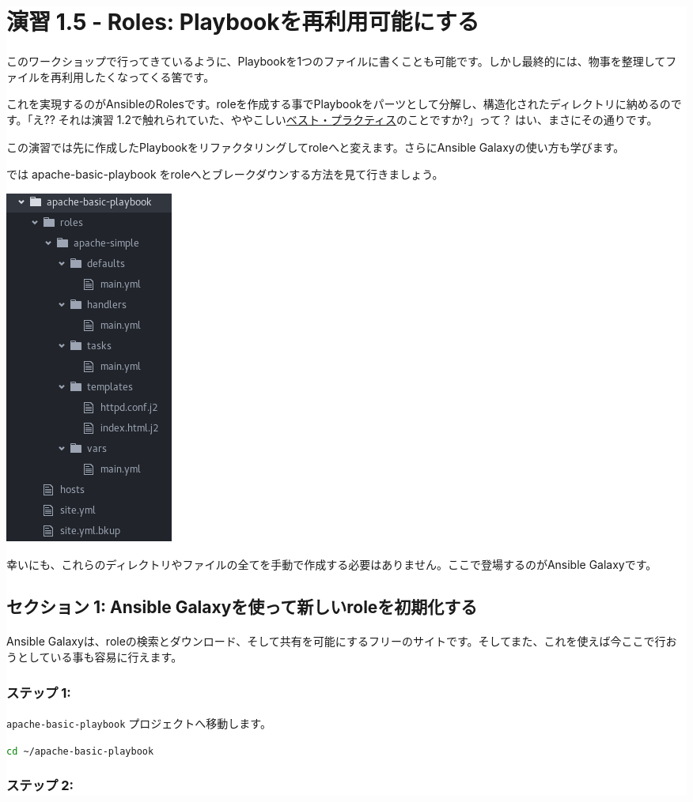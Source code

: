 # 演習 1.5 - Roles: Playbookを再利用可能にする

このワークショップで行ってきているように、Playbookを1つのファイルに書くことも可能です。しかし最終的には、物事を整理してファイルを再利用したくなってくる筈です。


これを実現するのがAnsibleのRolesです。roleを作成する事でPlaybookをパーツとして分解し、構造化されたディレクトリに納めるのです。「え?? それは演習 1.2で触れられていた、ややこしい[ベスト・プラクティス](http://docs.ansible.com/ansible/playbooks_best_practices.html)のことですか?」って？ はい、まさにその通りです。

この演習では先に作成したPlaybookをリファクタリングしてroleへと変えます。さらにAnsible Galaxyの使い方も学びます。

では apache-basic-playbook をroleへとブレークダウンする方法を見て行きましょう。

![apache-basic-playbookのroleディレクトリ構造](roledir_1.png)

幸いにも、これらのディレクトリやファイルの全てを手動で作成する必要はありません。ここで登場するのがAnsible Galaxyです。

## セクション 1: Ansible Galaxyを使って新しいroleを初期化する

Ansible Galaxyは、roleの検索とダウンロード、そして共有を可能にするフリーのサイトです。そしてまた、これを使えば今ここで行おうとしている事も容易に行えます。


### ステップ 1:

 `apache-basic-playbook` プロジェクトへ移動します。

```bash
cd ~/apache-basic-playbook
```


### ステップ 2:
